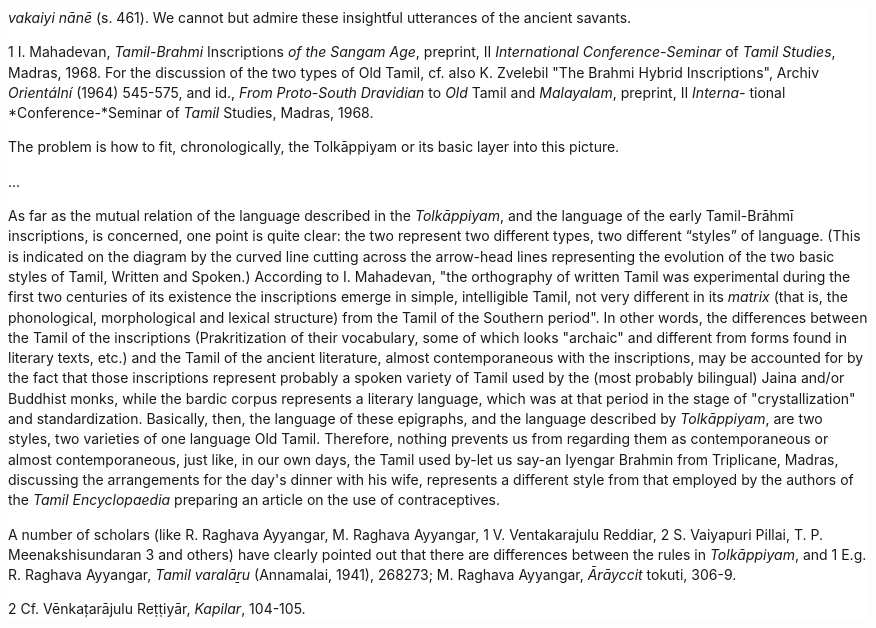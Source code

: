*vakaiyi nānē* (s. 461). We cannot but admire these insightful utterances of the
ancient savants.

1 I. Mahadevan, *Tamil-Brahmi* Inscriptions *of the Sangam Age*, preprint,
II *International Conference-Seminar* of *Tamil Studies*, Madras, 1968. For the
discussion of the two types of Old Tamil, cf. also K. Zvelebil "The Brahmi
Hybrid Inscriptions", Archiv *Orientální* (1964) 545-575, and id., *From*
*Proto-South Dravidian* to *Old* Tamil and *Malayalam*, preprint, II *Interna-*
tional *Conference-*Seminar of *Tamil* Studies, Madras, 1968.


The problem is how to fit, chronologically, the Tolkāppiyam or
its basic layer into this picture.

...

As far as the mutual relation of the language described in the
*Tolkāppiyam*, and the language of the early Tamil-Brāhmī inscriptions,
is concerned, one point is quite clear: the two represent two
different types, two different “styles” of language. (This is indicated
on the diagram by the curved line cutting across the arrow-head
lines representing the evolution of the two basic styles of Tamil,
Written and Spoken.) According to I. Mahadevan, "the orthography
of written Tamil was experimental during the first two centuries of
its existence the inscriptions emerge in simple, intelligible
Tamil, not very different in its *matrix* (that is, the phonological,
morphological and lexical structure) from the Tamil of the Southern
period". In other words, the differences between the Tamil of the
inscriptions (Prakritization of their vocabulary, some of which
looks "archaic" and different from forms found in literary texts,
etc.) and the Tamil of the ancient literature, almost contemporaneous
with the inscriptions, may be accounted for by the fact that
those inscriptions represent probably a spoken variety of Tamil
used by the (most probably bilingual) Jaina and/or Buddhist monks,
while the bardic corpus represents a literary language, which was at
that period in the stage of "crystallization" and standardization.
Basically, then, the language of these epigraphs, and the language
described by *Tolkāppiyam*, are two styles, two varieties of one
language Old Tamil. Therefore, nothing prevents us from regarding
them as contemporaneous or almost contemporaneous, just like,
in our own days, the Tamil used by-let us say-an Iyengar
Brahmin from Triplicane, Madras, discussing the arrangements for
the day's dinner with his wife, represents a different style from
that employed by the authors of the *Tamil Encyclopaedia* preparing
an article on the use of contraceptives.

A number of scholars (like R. Raghava Ayyangar, M. Raghava
Ayyangar, 1 V. Ventakarajulu Reddiar, 2 S. Vaiyapuri Pillai,
T. P. Meenakshisundaran 3 and others) have clearly pointed out
that there are differences between the rules in *Tolkāppiyam*, and
1 E.g. R. Raghava Ayyangar, *Tamil varalāṟu* (Annamalai, 1941), 268273;
M. Raghava Ayyangar, *Ārāyccit* tokuti, 306-9.

2 Cf. Vēnkațarājulu Reṭṭiyār, *Kapilar*, 104-105.
